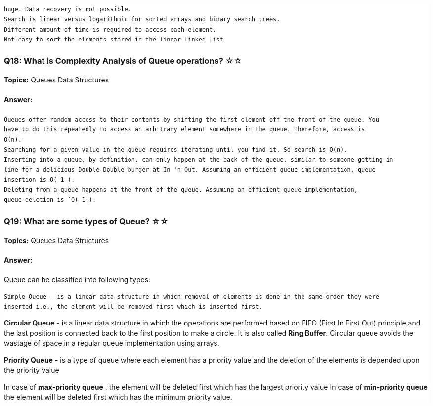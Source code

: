 ```
huge. Data recovery is not possible.
Search is linear versus logarithmic for sorted arrays and binary search trees.
Different amount of time is required to access each element.
Not easy to sort the elements stored in the linear linked list.
```

### Q18: What is Complexity Analysis of Queue operations? ☆☆

**Topics:** Queues Data Structures

#### Answer:

```
Queues offer random access to their contents by shifting the first element off the front of the queue. You
have to do this repeatedly to access an arbitrary element somewhere in the queue. Therefore, access is
O(n).
Searching for a given value in the queue requires iterating until you find it. So search is O(n).
Inserting into a queue, by definition, can only happen at the back of the queue, similar to someone getting in
line for a delicious Double-Double burger at In 'n Out. Assuming an efficient queue implementation, queue
insertion is O( 1 ).
Deleting from a queue happens at the front of the queue. Assuming an efficient queue implementation,
queue deletion is `O( 1 ).
```

### Q19: What are some types of Queue? ☆☆

**Topics:** Queues Data Structures

#### Answer:

Queue can be classified into following types:

```
Simple Queue - is a linear data structure in which removal of elements is done in the same order they were
inserted i.e., the element will be removed first which is inserted first.
```

**Circular Queue** - is a linear data structure in which the operations are performed based on FIFO (First In First Out) principle and the last position is connected back to the first position to make a circle. It is also called **Ring Buffer**. Circular queue avoids the wastage of space in a regular queue implementation using arrays.

**Priority Queue** - is a type of queue where each element has a priority value and the deletion of the elements is depended upon the priority value

In case of **max-priority queue** , the element will be deleted first which has the largest priority value In case of **min-priority queue** the element will be deleted first which has the minimum priority value.
